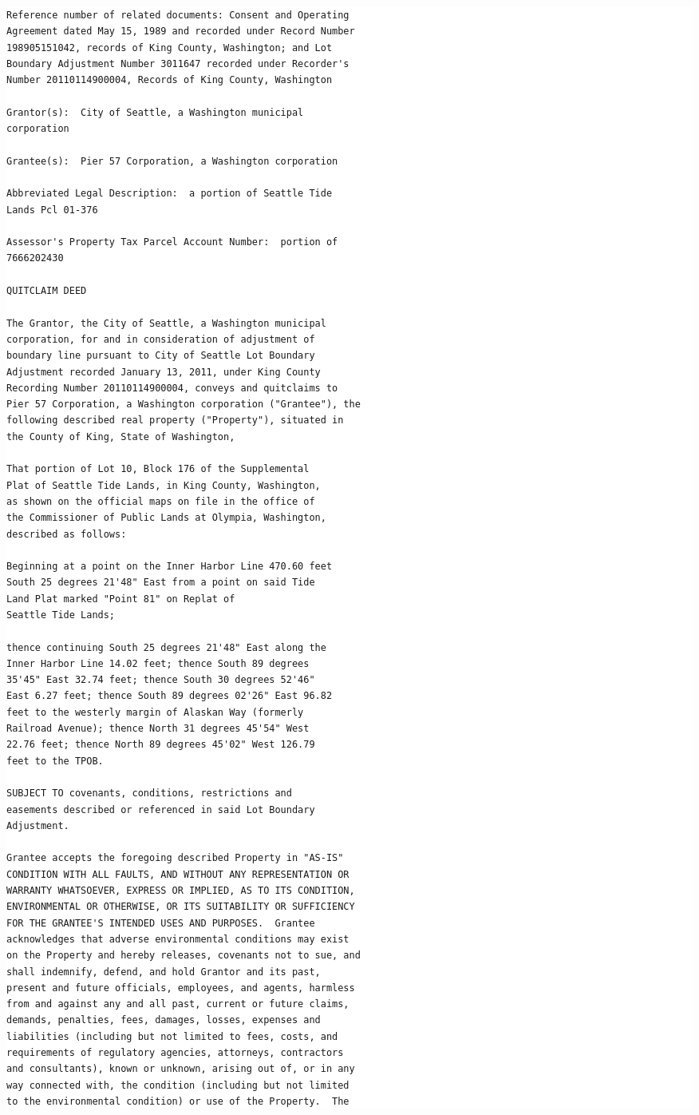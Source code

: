     Reference number of related documents: Consent and Operating  
    Agreement dated May 15, 1989 and recorded under Record Number  
    198905151042, records of King County, Washington; and Lot  
    Boundary Adjustment Number 3011647 recorded under Recorder's  
    Number 20110114900004, Records of King County, Washington  
  
    Grantor(s):  City of Seattle, a Washington municipal  
    corporation  
  
    Grantee(s):  Pier 57 Corporation, a Washington corporation  
  
    Abbreviated Legal Description:  a portion of Seattle Tide  
    Lands Pcl 01-376  
  
    Assessor's Property Tax Parcel Account Number:  portion of  
    7666202430  
  
    QUITCLAIM DEED  
  
    The Grantor, the City of Seattle, a Washington municipal  
    corporation, for and in consideration of adjustment of  
    boundary line pursuant to City of Seattle Lot Boundary  
    Adjustment recorded January 13, 2011, under King County  
    Recording Number 20110114900004, conveys and quitclaims to  
    Pier 57 Corporation, a Washington corporation ("Grantee"), the  
    following described real property ("Property"), situated in  
    the County of King, State of Washington,  
  
    That portion of Lot 10, Block 176 of the Supplemental  
    Plat of Seattle Tide Lands, in King County, Washington,  
    as shown on the official maps on file in the office of  
    the Commissioner of Public Lands at Olympia, Washington,  
    described as follows:  
  
    Beginning at a point on the Inner Harbor Line 470.60 feet  
    South 25 degrees 21'48" East from a point on said Tide  
    Land Plat marked "Point 81" on Replat of  
    Seattle Tide Lands;  
  
    thence continuing South 25 degrees 21'48" East along the  
    Inner Harbor Line 14.02 feet; thence South 89 degrees  
    35'45" East 32.74 feet; thence South 30 degrees 52'46"  
    East 6.27 feet; thence South 89 degrees 02'26" East 96.82  
    feet to the westerly margin of Alaskan Way (formerly  
    Railroad Avenue); thence North 31 degrees 45'54" West  
    22.76 feet; thence North 89 degrees 45'02" West 126.79  
    feet to the TPOB.  
  
    SUBJECT TO covenants, conditions, restrictions and  
    easements described or referenced in said Lot Boundary  
    Adjustment.  
  
    Grantee accepts the foregoing described Property in "AS-IS"  
    CONDITION WITH ALL FAULTS, AND WITHOUT ANY REPRESENTATION OR  
    WARRANTY WHATSOEVER, EXPRESS OR IMPLIED, AS TO ITS CONDITION,  
    ENVIRONMENTAL OR OTHERWISE, OR ITS SUITABILITY OR SUFFICIENCY  
    FOR THE GRANTEE'S INTENDED USES AND PURPOSES.  Grantee  
    acknowledges that adverse environmental conditions may exist  
    on the Property and hereby releases, covenants not to sue, and  
    shall indemnify, defend, and hold Grantor and its past,  
    present and future officials, employees, and agents, harmless  
    from and against any and all past, current or future claims,  
    demands, penalties, fees, damages, losses, expenses and  
    liabilities (including but not limited to fees, costs, and  
    requirements of regulatory agencies, attorneys, contractors  
    and consultants), known or unknown, arising out of, or in any  
    way connected with, the condition (including but not limited  
    to the environmental condition) or use of the Property.  The  
